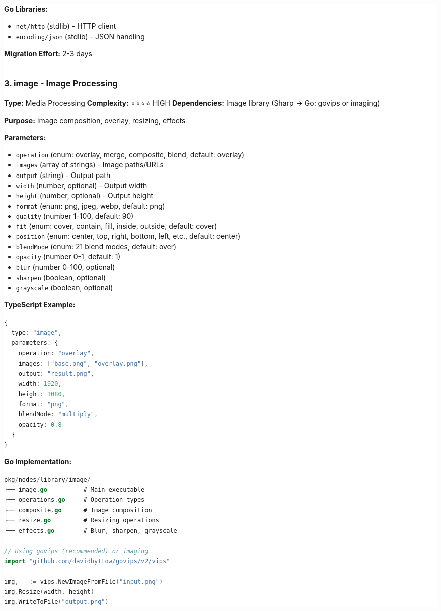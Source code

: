 **Go Libraries:**
- `net/http` (stdlib) - HTTP client
- `encoding/json` (stdlib) - JSON handling

**Migration Effort:** 2-3 days

---

### 3. **image** - Image Processing

**Type:** Media Processing
**Complexity:** ⭐⭐⭐⭐ HIGH
**Dependencies:** Image library (Sharp → Go: govips or imaging)

**Purpose:** Image composition, overlay, resizing, effects

**Parameters:**
- `operation` (enum: overlay, merge, composite, blend, default: overlay)
- `images` (array of strings) - Image paths/URLs
- `output` (string) - Output path
- `width` (number, optional) - Output width
- `height` (number, optional) - Output height
- `format` (enum: png, jpeg, webp, default: png)
- `quality` (number 1-100, default: 90)
- `fit` (enum: cover, contain, fill, inside, outside, default: cover)
- `position` (enum: center, top, right, bottom, left, etc., default: center)
- `blendMode` (enum: 21 blend modes, default: over)
- `opacity` (number 0-1, default: 1)
- `blur` (number 0-100, optional)
- `sharpen` (boolean, optional)
- `grayscale` (boolean, optional)

**TypeScript Example:**
```typescript
{
  type: "image",
  parameters: {
    operation: "overlay",
    images: ["base.png", "overlay.png"],
    output: "result.png",
    width: 1920,
    height: 1080,
    format: "png",
    blendMode: "multiply",
    opacity: 0.8
  }
}
```

**Go Implementation:**
```go
pkg/nodes/library/image/
├── image.go          # Main executable
├── operations.go     # Operation types
├── composite.go      # Image composition
├── resize.go         # Resizing operations
└── effects.go        # Blur, sharpen, grayscale

// Using govips (recommended) or imaging
import "github.com/davidbyttow/govips/v2/vips"

img, _ := vips.NewImageFromFile("input.png")
img.Resize(width, height)
img.WriteToFile("output.png")
```
